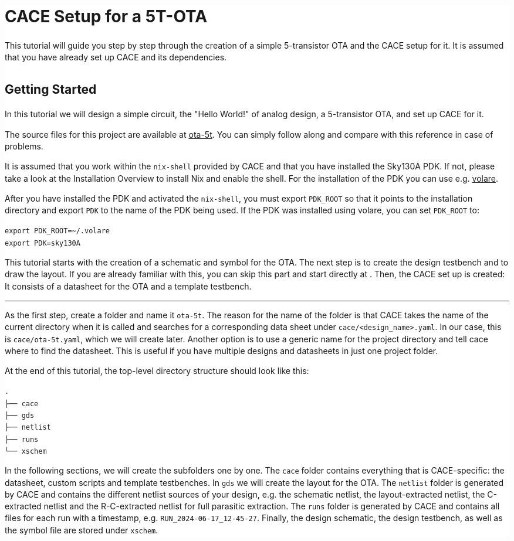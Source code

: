 # CACE Setup for a 5T-OTA

This tutorial will guide you step by step through the creation of a simple 5-transistor OTA and the CACE setup for it.
It is assumed that you have already set up CACE and its dependencies.

## Getting Started

In this tutorial we will design a simple circuit, the "Hello World!" of analog design, a 5-transistor OTA, and set up CACE for it.

The source files for this project are available at [ota-5t](https://github.com/mole99/ota-5t). You can simply follow along and compare with this reference in case of problems.

It is assumed that you work within the `nix-shell` provided by CACE and that you have installed the Sky130A PDK. If not, please take a look at the Installation Overview to install Nix and enable the shell. For the installation of the PDK you can use e.g. [volare](https://github.com/efabless/volare).

After you have installed the PDK and activated the `nix-shell`, you must export `PDK_ROOT` so that it points to the installation directory and export `PDK` to the name of the PDK being used. If the PDK was installed using volare, you can set `PDK_ROOT` to:

```console
export PDK_ROOT=~/.volare
export PDK=sky130A
```

This tutorial starts with the creation of a schematic and symbol for the OTA. The next step is to create the design testbench and to draw the layout. If you are already familiar with this, you can skip this part and start directly at [](#creating-the-cace-datasheet). Then, the CACE set up is created: It consists of a datasheet for the OTA and a template testbench.

---

As the first step, create a folder and name it `ota-5t`. The reason for the name of the folder is that CACE takes the name of the current directory when it is called and searches for a corresponding data sheet under `cace/<design_name>.yaml`. In our case, this is `cace/ota-5t.yaml`, which we will create later. Another option is to use a generic name for the project directory and tell cace where to find the datasheet. This is useful if you have multiple designs and datasheets in just one project folder.

At the end of this tutorial, the top-level directory structure should look like this:

```
.
├── cace
├── gds
├── netlist
├── runs
└── xschem
```

In the following sections, we will create the subfolders one by one. The `cace` folder contains everything that is CACE-specific: the datasheet, custom scripts and template testbenches. In `gds` we will create the layout for the OTA. The `netlist` folder is generated by CACE and contains the different netlist sources of your design, e.g. the schematic netlist, the layout-extracted netlist, the C-extracted netlist and the R-C-extracted netlist for full parasitic extraction. The `runs` folder is generated by CACE and contains all files for each run with a timestamp, e.g. `RUN_2024-06-17_12-45-27`. Finally, the design schematic, the design testbench, as well as the symbol file are stored under `xschem`.
